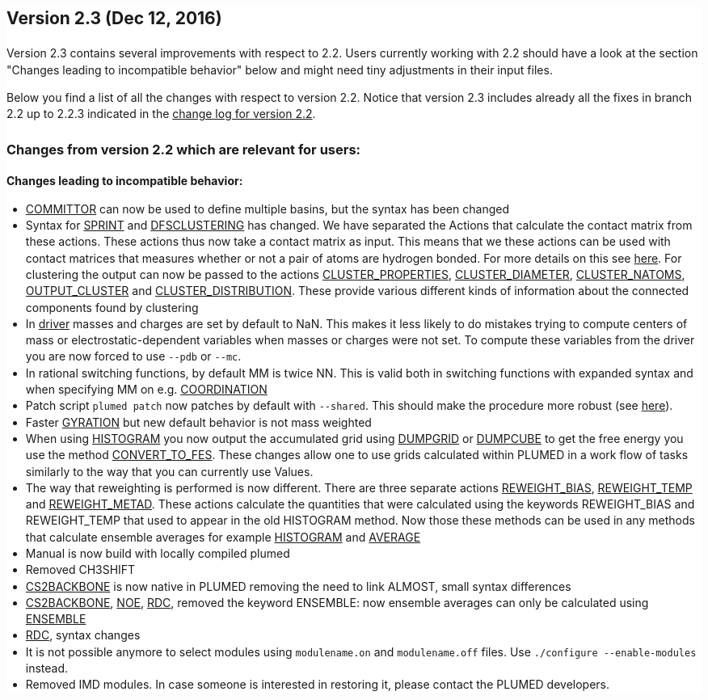 ## Version 2.3 (Dec 12, 2016)

Version 2.3 contains several improvements with respect to 2.2. Users currently working with 2.2
should have a look at the section "Changes leading to incompatible behavior" below and
might need tiny adjustments in their input files.

Below you find a list of all the changes with respect to version 2.2.
Notice that version 2.3 includes already all the fixes in branch 2.2 up to 2.2.3 indicated in the [change log for version 2.2](v2.2.md).

### Changes from version 2.2 which are relevant for users:

__Changes leading to incompatible behavior:__

  - [COMMITTOR](COMMITTOR.md) can now be used to define multiple basins, but the syntax has been changed
  - Syntax for [SPRINT](SPRINT.md) and [DFSCLUSTERING](DFSCLUSTERING.md) has changed.
    We have separated the Actions that calculate the contact matrix from these actions.  These actions thus now take a contact
    matrix as input.  This means that we these actions can be used with contact matrices that measures whether or not a pair of atoms
    are hydrogen bonded.  For more details on this see [here](module_adjmat.md).  For clustering the output can now be passed to the actions
    [CLUSTER_PROPERTIES](CLUSTER_PROPERTIES.md), [CLUSTER_DIAMETER](CLUSTER_DIAMETER.md), [CLUSTER_NATOMS](CLUSTER_NATOMS.md), [OUTPUT_CLUSTER](OUTPUT_CLUSTER.md) and [CLUSTER_DISTRIBUTION](CLUSTER_DISTRIBUTION.md).  These
    provide various different kinds of information about the connected components found by clustering 
  - In [driver](driver.md) masses and charges are set by default to NaN.
    This makes it less likely to do mistakes trying to compute centers of mass or electrostatic-dependent variables
    when masses or charges were not set. To compute these variables from the driver you are now forced to use
    `--pdb` or `--mc`.
  - In rational switching functions, by default MM is twice NN. This is valid both in switching functions with expanded
    syntax and when specifying MM on e.g. [COORDINATION](COORDINATION.md)
  - Patch script `plumed patch` now patches by default with `--shared`. This should make the procedure more robust (see [here](https://github.com/plumed/plumed2/issues/186)).
  - Faster [GYRATION](GYRATION.md) but new default behavior is not mass weighted
  - When using [HISTOGRAM](HISTOGRAM.md) you now output the accumulated grid using [DUMPGRID](DUMPGRID.md) or [DUMPCUBE](DUMPCUBE.md) to get the free energy you use
    the method [CONVERT_TO_FES](CONVERT_TO_FES.md).  These changes allow one to use grids calculated within PLUMED in a work flow of tasks similarly to 
    the way that you can currently use Values.
  - The way that reweighting is performed is now different.  There are three separate actions [REWEIGHT_BIAS](REWEIGHT_BIAS.md), [REWEIGHT_TEMP](https://www.plumed.org/doc-v2.3/user-doc/html/_r_e_w_e_i_g_h_t__t_e_m_p.html) and
    [REWEIGHT_METAD](REWEIGHT_METAD.md).  These actions calculate the quantities that were calculated using the keywords REWEIGHT_BIAS and REWEIGHT_TEMP that
    used to appear in the old HISTOGRAM method.  Now those these methods can be used in any methods that calculate ensemble averages for
    example [HISTOGRAM](HISTOGRAM.md) and [AVERAGE](AVERAGE.md)
  - Manual is now build with locally compiled plumed
  - Removed CH3SHIFT
  - [CS2BACKBONE](CS2BACKBONE.md) is now native in PLUMED removing the need to link ALMOST, small syntax differences
  - [CS2BACKBONE](CS2BACKBONE.md), [NOE](NOE.md), [RDC](RDC.md), removed the keyword ENSEMBLE: now ensemble averages can only be calculated using [ENSEMBLE](ENSEMBLE.md)
  - [RDC](RDC.md), syntax changes
  - It is not possible anymore to select modules using `modulename.on` and `modulename.off` files. Use `./configure --enable-modules` instead.
  - Removed IMD modules. In case someone is interested in restoring it, please contact the PLUMED developers.

